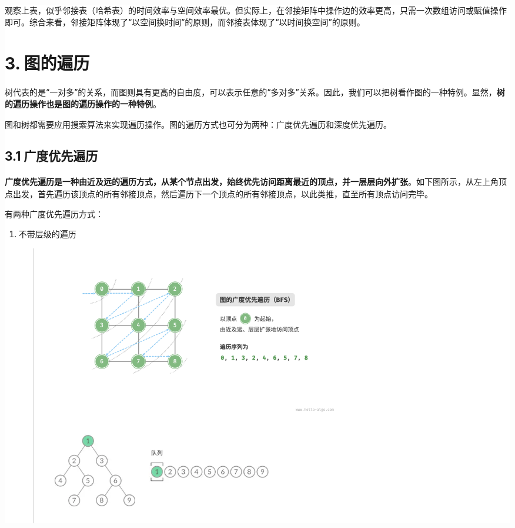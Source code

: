 观察上表，似乎邻接表（哈希表）的时间效率与空间效率最优。但实际上，在邻接矩阵中操作边的效率更高，只需一次数组访问或赋值操作即可。综合来看，邻接矩阵体现了“以空间换时间”的原则，而邻接表体现了“以时间换空间”的原则。



# 3. 图的遍历

树代表的是“一对多”的关系，而图则具有更高的自由度，可以表示任意的“多对多”关系。因此，我们可以把树看作图的一种特例。显然，**树的遍历操作也是图的遍历操作的一种特例**。

图和树都需要应用搜索算法来实现遍历操作。图的遍历方式也可分为两种：广度优先遍历和深度优先遍历。

## 3.1 广度优先遍历

**广度优先遍历是一种由近及远的遍历方式，从某个节点出发，始终优先访问距离最近的顶点，并一层层向外扩张**。如下图所示，从左上角顶点出发，首先遍历该顶点的所有邻接顶点，然后遍历下一个顶点的所有邻接顶点，以此类推，直至所有顶点访问完毕。

有两种广度优先遍历方式：

1. 不带层级的遍历

   > <img src="Graph.assets/graph_bfs.png" alt="图的广度优先遍历" style="zoom:50%;" />
   >
   > <img src="Graph.assets/v2-d40cfddeaa5d0142abd621993d311fe0_b.webp" alt="动图" style="zoom: 67%;" />
